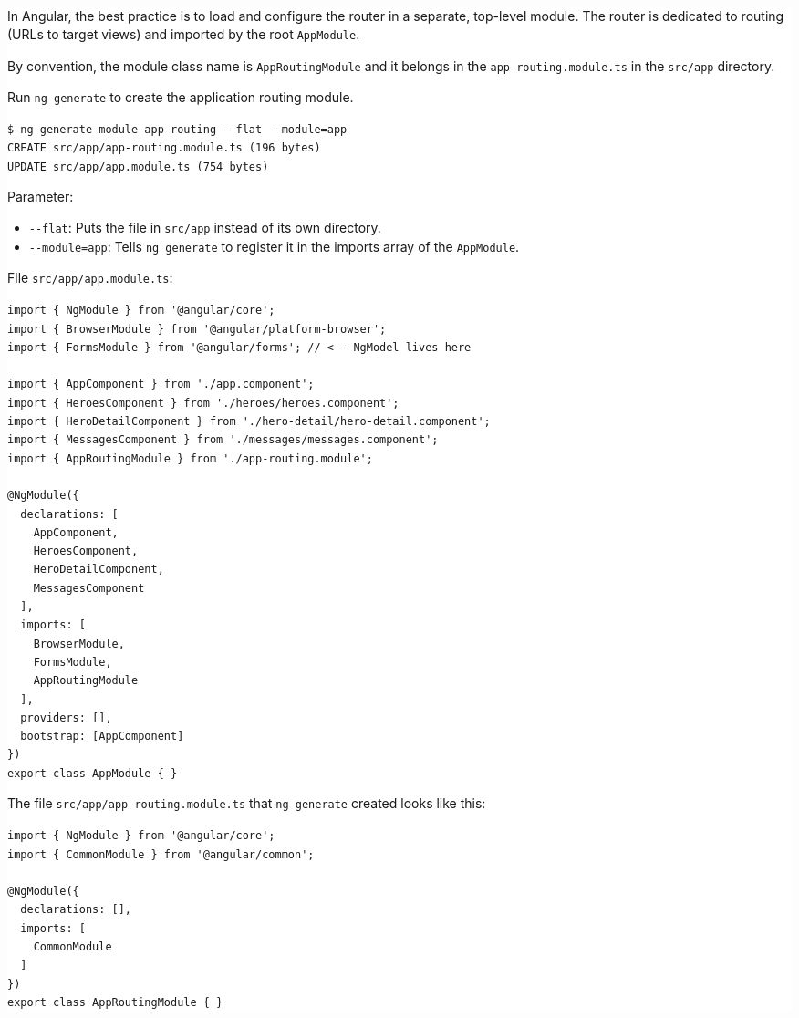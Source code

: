 In Angular, the best practice is to load and configure the router in a separate, top-level module. The router is dedicated to routing (URLs to target views) and imported by the root `AppModule`.

By convention, the module class name is `AppRoutingModule` and it belongs in the `app-routing.module.ts` in the `src/app` directory.

Run `ng generate` to create the application routing module.

```
$ ng generate module app-routing --flat --module=app
CREATE src/app/app-routing.module.ts (196 bytes)
UPDATE src/app/app.module.ts (754 bytes)
```

Parameter:

* `--flat`: Puts the file in `src/app` instead of its own directory.
* `--module=app`: Tells `ng generate` to register it in the imports array of the `AppModule`.

File `src/app/app.module.ts`:

```
import { NgModule } from '@angular/core';
import { BrowserModule } from '@angular/platform-browser';
import { FormsModule } from '@angular/forms'; // <-- NgModel lives here

import { AppComponent } from './app.component';
import { HeroesComponent } from './heroes/heroes.component';
import { HeroDetailComponent } from './hero-detail/hero-detail.component';
import { MessagesComponent } from './messages/messages.component';
import { AppRoutingModule } from './app-routing.module';

@NgModule({
  declarations: [
    AppComponent,
    HeroesComponent,
    HeroDetailComponent,
    MessagesComponent
  ],
  imports: [
    BrowserModule,
    FormsModule,
    AppRoutingModule
  ],
  providers: [],
  bootstrap: [AppComponent]
})
export class AppModule { }
```

The file `src/app/app-routing.module.ts` that `ng generate` created looks like this:

```
import { NgModule } from '@angular/core';
import { CommonModule } from '@angular/common';

@NgModule({
  declarations: [],
  imports: [
    CommonModule
  ]
})
export class AppRoutingModule { }
```
